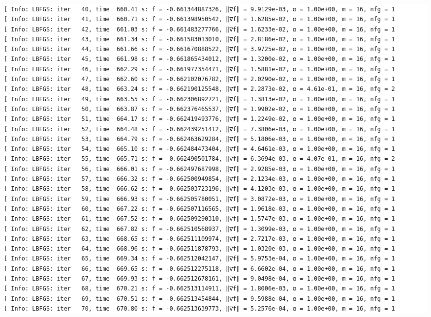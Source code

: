 ````
[ Info: LBFGS: iter   40, time  660.41 s: f = -0.661344887326, ‖∇f‖ = 9.9129e-03, α = 1.00e+00, m = 16, nfg = 1
[ Info: LBFGS: iter   41, time  660.71 s: f = -0.661398950542, ‖∇f‖ = 1.6285e-02, α = 1.00e+00, m = 16, nfg = 1
[ Info: LBFGS: iter   42, time  661.03 s: f = -0.661483277766, ‖∇f‖ = 1.6233e-02, α = 1.00e+00, m = 16, nfg = 1
[ Info: LBFGS: iter   43, time  661.34 s: f = -0.661583013010, ‖∇f‖ = 2.8186e-02, α = 1.00e+00, m = 16, nfg = 1
[ Info: LBFGS: iter   44, time  661.66 s: f = -0.661670888522, ‖∇f‖ = 3.9725e-02, α = 1.00e+00, m = 16, nfg = 1
[ Info: LBFGS: iter   45, time  661.98 s: f = -0.661865434012, ‖∇f‖ = 1.3200e-02, α = 1.00e+00, m = 16, nfg = 1
[ Info: LBFGS: iter   46, time  662.29 s: f = -0.661977354471, ‖∇f‖ = 1.5881e-02, α = 1.00e+00, m = 16, nfg = 1
[ Info: LBFGS: iter   47, time  662.60 s: f = -0.662102076782, ‖∇f‖ = 2.0290e-02, α = 1.00e+00, m = 16, nfg = 1
[ Info: LBFGS: iter   48, time  663.24 s: f = -0.662190125548, ‖∇f‖ = 2.2873e-02, α = 4.61e-01, m = 16, nfg = 2
[ Info: LBFGS: iter   49, time  663.55 s: f = -0.662306892721, ‖∇f‖ = 1.3813e-02, α = 1.00e+00, m = 16, nfg = 1
[ Info: LBFGS: iter   50, time  663.87 s: f = -0.662376465537, ‖∇f‖ = 1.9902e-02, α = 1.00e+00, m = 16, nfg = 1
[ Info: LBFGS: iter   51, time  664.17 s: f = -0.662419493776, ‖∇f‖ = 1.2249e-02, α = 1.00e+00, m = 16, nfg = 1
[ Info: LBFGS: iter   52, time  664.48 s: f = -0.662439251412, ‖∇f‖ = 7.3806e-03, α = 1.00e+00, m = 16, nfg = 1
[ Info: LBFGS: iter   53, time  664.79 s: f = -0.662463629284, ‖∇f‖ = 5.1806e-03, α = 1.00e+00, m = 16, nfg = 1
[ Info: LBFGS: iter   54, time  665.10 s: f = -0.662484473404, ‖∇f‖ = 4.6461e-03, α = 1.00e+00, m = 16, nfg = 1
[ Info: LBFGS: iter   55, time  665.71 s: f = -0.662490501784, ‖∇f‖ = 6.3694e-03, α = 4.07e-01, m = 16, nfg = 2
[ Info: LBFGS: iter   56, time  666.01 s: f = -0.662497687998, ‖∇f‖ = 2.9285e-03, α = 1.00e+00, m = 16, nfg = 1
[ Info: LBFGS: iter   57, time  666.32 s: f = -0.662500949854, ‖∇f‖ = 2.1234e-03, α = 1.00e+00, m = 16, nfg = 1
[ Info: LBFGS: iter   58, time  666.62 s: f = -0.662503723196, ‖∇f‖ = 4.1203e-03, α = 1.00e+00, m = 16, nfg = 1
[ Info: LBFGS: iter   59, time  666.93 s: f = -0.662505780051, ‖∇f‖ = 3.0872e-03, α = 1.00e+00, m = 16, nfg = 1
[ Info: LBFGS: iter   60, time  667.22 s: f = -0.662507116565, ‖∇f‖ = 1.9618e-03, α = 1.00e+00, m = 16, nfg = 1
[ Info: LBFGS: iter   61, time  667.52 s: f = -0.662509290310, ‖∇f‖ = 1.5747e-03, α = 1.00e+00, m = 16, nfg = 1
[ Info: LBFGS: iter   62, time  667.82 s: f = -0.662510568937, ‖∇f‖ = 1.3099e-03, α = 1.00e+00, m = 16, nfg = 1
[ Info: LBFGS: iter   63, time  668.65 s: f = -0.662511109974, ‖∇f‖ = 2.7217e-03, α = 1.00e+00, m = 16, nfg = 1
[ Info: LBFGS: iter   64, time  668.96 s: f = -0.662511878793, ‖∇f‖ = 1.0320e-03, α = 1.00e+00, m = 16, nfg = 1
[ Info: LBFGS: iter   65, time  669.34 s: f = -0.662512042147, ‖∇f‖ = 5.9753e-04, α = 1.00e+00, m = 16, nfg = 1
[ Info: LBFGS: iter   66, time  669.65 s: f = -0.662512275118, ‖∇f‖ = 6.6602e-04, α = 1.00e+00, m = 16, nfg = 1
[ Info: LBFGS: iter   67, time  669.93 s: f = -0.662512678161, ‖∇f‖ = 9.0498e-04, α = 1.00e+00, m = 16, nfg = 1
[ Info: LBFGS: iter   68, time  670.21 s: f = -0.662513114911, ‖∇f‖ = 1.8006e-03, α = 1.00e+00, m = 16, nfg = 1
[ Info: LBFGS: iter   69, time  670.51 s: f = -0.662513454844, ‖∇f‖ = 9.5988e-04, α = 1.00e+00, m = 16, nfg = 1
[ Info: LBFGS: iter   70, time  670.80 s: f = -0.662513639773, ‖∇f‖ = 5.2576e-04, α = 1.00e+00, m = 16, nfg = 1
````